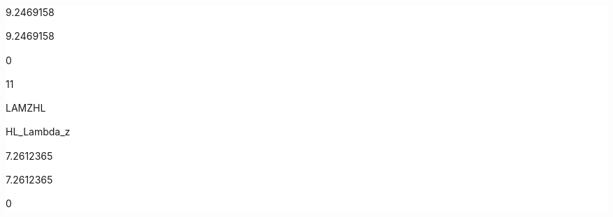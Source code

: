 </td>

<td style="text-align:right;">

9.2469158

</td>

<td style="text-align:right;">

9.2469158

</td>

<td style="text-align:right;">

0

</td>

</tr>

<tr>

<td style="text-align:right;">

11

</td>

<td style="text-align:left;">

LAMZHL

</td>

<td style="text-align:left;">

HL\_Lambda\_z

</td>

<td style="text-align:right;">

7.2612365

</td>

<td style="text-align:right;">

7.2612365

</td>

<td style="text-align:right;">

0

</td>

</tr>

<tr>

<td style="text-align:right;">
